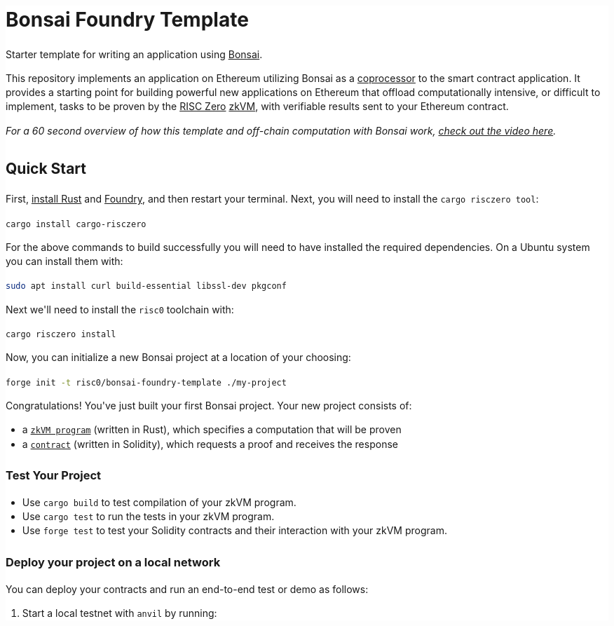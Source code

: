 # Bonsai Foundry Template

Starter template for writing an application using [Bonsai].

This repository implements an application on Ethereum utilizing Bonsai as a [coprocessor] to the smart contract application.
It provides a starting point for building powerful new applications on Ethereum that offload computationally intensive, or difficult to implement, tasks to be proven by the [RISC Zero] [zkVM], with verifiable results sent to your Ethereum contract.

*For a 60 second overview of how this template and off-chain computation with Bonsai work, [check out the video here](https://www.youtube.com/watch?v=WDS8X8H9mIk).*

## Quick Start
First, [install Rust] and [Foundry], and then restart your terminal. Next, you will need to install the `cargo risczero tool`:

```bash
cargo install cargo-risczero
```

For the above commands to build successfully you will need to have installed the required dependencies. On a Ubuntu system you can install them with:

```bash
sudo apt install curl build-essential libssl-dev pkgconf
```

Next we'll need to install the `risc0` toolchain with:

```bash
cargo risczero install
```

Now, you can initialize a new Bonsai project at a location of your choosing: 

```bash
forge init -t risc0/bonsai-foundry-template ./my-project
```
Congratulations! You've just built your first Bonsai project.
Your new project consists of:
- a [`zkVM program`] (written in Rust), which specifies a computation that will be proven
- a [`contract`] (written in Solidity), which requests a proof and receives the response

[install Rust]: https://doc.rust-lang.org/cargo/getting-started/installation.html
[Foundry]: https://getfoundry.sh/
[`zkVM program`]: https://github.com/risc0/bonsai-foundry-template/tree/main/methods/guest/src/bin
[`contract`]: https://github.com/risc0/bonsai-foundry-template/tree/main/contracts

### Test Your Project
- Use `cargo build` to test compilation of your zkVM program.
- Use `cargo test` to run the tests in your zkVM program. 
- Use `forge test` to test your Solidity contracts and their interaction with your zkVM program.

### Deploy your project on a local network

You can deploy your contracts and run an end-to-end test or demo as follows:

1. Start a local testnet with `anvil` by running:


[coprocessor]: https://twitter.com/RiscZero/status/1677316664772132864
[Bonsai]: https://dev.bonsai.xyz/
[Groth16 SNARK proof]: https://www.risczero.com/news/on-chain-verification
[RISC Zero examples]: https://github.com/risc0/risc0/tree/main/examples
[RISC Zero]: https://www.risczero.com/
[RISC-V]: https://www.risczero.com/docs/reference-docs/about-risc-v
[https://book.getfoundry.sh/forge/tests]: https://book.getfoundry.sh/forge/tests
[receipt]: https://dev.risczero.com/zkvm/developer-guide/receipts
[risc0/risc0]: https://github.com/risc0/risc0/tree/main/bonsai/ethereum-relay
[zkVM guest program]: https://www.dev.risczero.com/terminology#guest-program
[zkVM]: https://www.dev.risczero.com/terminology#zero-knowledge-virtual-machine-zkvm